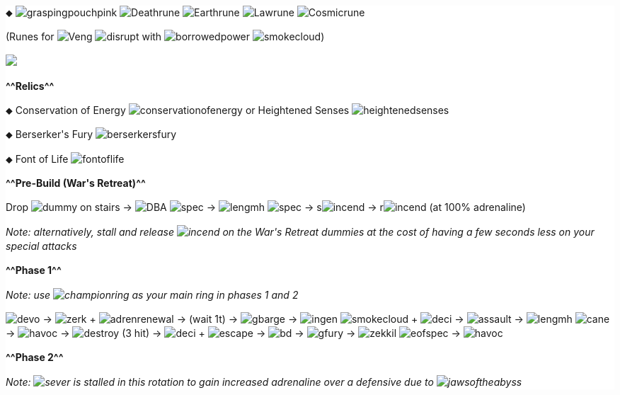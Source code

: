 ⬥ <img title="graspingpouchpink" class="d-emoji" alt="graspingpouchpink" src="https://cdn.discordapp.com/emojis/892816437503221830.png?v=1"> <img title="Deathrune" class="d-emoji" alt="Deathrune" src="https://cdn.discordapp.com/emojis/536252659586433024.png?v=1"> <img title="Earthrune" class="d-emoji" alt="Earthrune" src="https://cdn.discordapp.com/emojis/536252659808731137.png?v=1"> <img title="Lawrune" class="d-emoji" alt="Lawrune" src="https://cdn.discordapp.com/emojis/536252661406760970.png?v=1"> <img title="Cosmicrune" class="d-emoji" alt="Cosmicrune" src="https://cdn.discordapp.com/emojis/536252659615924258.png?v=1">

(Runes for <img title="Veng" class="d-emoji" alt="Veng" src="https://cdn.discordapp.com/emojis/543478434953822208.png?v=1"> <img title="disrupt" class="d-emoji" alt="disrupt" src="https://cdn.discordapp.com/emojis/535614336207552523.png?v=1"> with <img title="borrowedpower" class="d-emoji" alt="borrowedpower" src="https://cdn.discordapp.com/emojis/657248051190300682.png?v=1"> <img title="smokecloud" class="d-emoji" alt="smokecloud" src="https://cdn.discordapp.com/emojis/856635090641879050.png?v=1">)





<img class="media" src="https://imgur.com/5AaKKMY.png">






**^^Relics^^**

⬥ Conservation of Energy <img title="conservationofenergy" class="d-emoji" alt="conservationofenergy" src="https://cdn.discordapp.com/emojis/697808773711921195.png?v=1"> or Heightened Senses <img title="heightenedsenses" class="d-emoji" alt="heightenedsenses" src="https://cdn.discordapp.com/emojis/697808773573771344.png?v=1">

⬥ Berserker's Fury <img title="berserkersfury" class="d-emoji" alt="berserkersfury" src="https://cdn.discordapp.com/emojis/697808774106185768.png?v=1">

⬥ Font of Life <img title="fontoflife" class="d-emoji" alt="fontoflife" src="https://cdn.discordapp.com/emojis/698225967679930408.png?v=1">


**^^Pre-Build (War's Retreat)^^**

Drop <img title="dummy" class="d-emoji" alt="dummy" src="https://cdn.discordapp.com/emojis/656844963522281473.png?v=1"> on stairs → <img title="DBA" class="d-emoji" alt="DBA" src="https://cdn.discordapp.com/emojis/603979368850653216.png?v=1"> <img title="spec" class="d-emoji" alt="spec" src="https://cdn.discordapp.com/emojis/537340400273195028.png?v=1"> → <img title="lengmh" class="d-emoji" alt="lengmh" src="https://cdn.discordapp.com/emojis/883134308146098227.png?v=1"> <img title="spec" class="d-emoji" alt="spec" src="https://cdn.discordapp.com/emojis/537340400273195028.png?v=1"> → s<img title="incend" class="d-emoji" alt="incend" src="https://cdn.discordapp.com/emojis/535541258429661215.png?v=1"> → r<img title="incend" class="d-emoji" alt="incend" src="https://cdn.discordapp.com/emojis/535541258429661215.png?v=1"> (at 100% adrenaline)



*Note: alternatively, stall and release <img title="incend" class="d-emoji" alt="incend" src="https://cdn.discordapp.com/emojis/535541258429661215.png?v=1"> on the War's Retreat dummies at the cost of having a few seconds less on your special attacks*


**^^Phase 1^^**

*Note: use <img title="championring" class="d-emoji" alt="championring" src="https://cdn.discordapp.com/emojis/839903943630520350.png?v=1"> as your main ring in phases 1 and 2*



<img title="devo" class="d-emoji" alt="devo" src="https://cdn.discordapp.com/emojis/513190158728953857.png?v=1"> → <img title="zerk" class="d-emoji" alt="zerk" src="https://cdn.discordapp.com/emojis/535532854004678657.png?v=1"> + <img title="adrenrenewal" class="d-emoji" alt="adrenrenewal" src="https://cdn.discordapp.com/emojis/736298121704767538.png?v=1"> → (wait 1t) → <img title="gbarge" class="d-emoji" alt="gbarge" src="https://cdn.discordapp.com/emojis/535532879250456578.png?v=1"> → <img title="ingen" class="d-emoji" alt="ingen" src="https://cdn.discordapp.com/emojis/641339234111848463.png?v=1"> <img title="smokecloud" class="d-emoji" alt="smokecloud" src="https://cdn.discordapp.com/emojis/856635090641879050.png?v=1"> + <img title="deci" class="d-emoji" alt="deci" src="https://cdn.discordapp.com/emojis/535532879325822986.png?v=1"> → <img title="assault" class="d-emoji" alt="assault" src="https://cdn.discordapp.com/emojis/535532853979512842.png?v=1"> → <img title="lengmh" class="d-emoji" alt="lengmh" src="https://cdn.discordapp.com/emojis/883134308146098227.png?v=1"> <img title="cane" class="d-emoji" alt="cane" src="https://cdn.discordapp.com/emojis/535532878969438210.png?v=1"> → <img title="havoc" class="d-emoji" alt="havoc" src="https://cdn.discordapp.com/emojis/535532879300526080.png?v=1"> → <img title="destroy" class="d-emoji" alt="destroy" src="https://cdn.discordapp.com/emojis/535532879330148352.png?v=1"> (3 hit) → <img title="deci" class="d-emoji" alt="deci" src="https://cdn.discordapp.com/emojis/535532879325822986.png?v=1"> + <img title="escape" class="d-emoji" alt="escape" src="https://cdn.discordapp.com/emojis/535541258832052231.png?v=1"> → <img title="bd" class="d-emoji" alt="bd" src="https://cdn.discordapp.com/emojis/535532854281764884.png?v=1"> → <img title="gfury" class="d-emoji" alt="gfury" src="https://cdn.discordapp.com/emojis/535532879334080527.png?v=1"> → <img title="zekkil" class="d-emoji" alt="zekkil" src="https://cdn.discordapp.com/emojis/903244090953588787.png?v=1"> <img title="eofspec" class="d-emoji" alt="eofspec" src="https://cdn.discordapp.com/emojis/746403211908481184.png?v=1"> → <img title="havoc" class="d-emoji" alt="havoc" src="https://cdn.discordapp.com/emojis/535532879300526080.png?v=1">


**^^Phase 2^^**

*Note: <img title="sever" class="d-emoji" alt="sever" src="https://cdn.discordapp.com/emojis/535532879577612298.png?v=1"> is stalled in this rotation to gain increased adrenaline over a defensive due to <img title="jawsoftheabyss" class="d-emoji" alt="jawsoftheabyss" src="https://cdn.discordapp.com/emojis/947871842595639306.png?v=1">*


